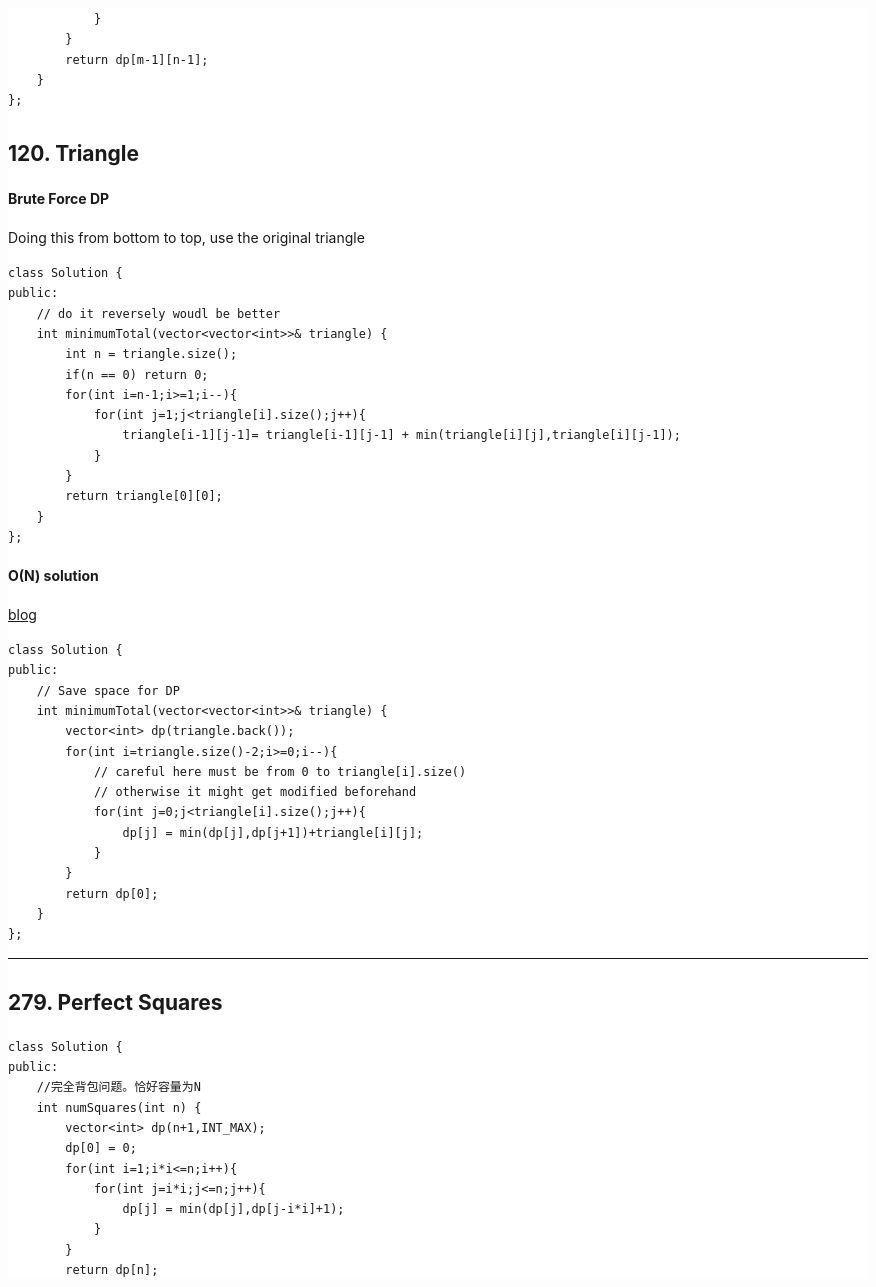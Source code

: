 ```
            }
        }
        return dp[m-1][n-1];
    }
};
```

## 120. Triangle
#### Brute Force DP
Doing this from bottom to top, use the original triangle
```
class Solution {
public:
    // do it reversely woudl be better
    int minimumTotal(vector<vector<int>>& triangle) {
        int n = triangle.size();
        if(n == 0) return 0;
        for(int i=n-1;i>=1;i--){
            for(int j=1;j<triangle[i].size();j++){
                triangle[i-1][j-1]= triangle[i-1][j-1] + min(triangle[i][j],triangle[i][j-1]);
            }
        }
        return triangle[0][0];
    }
};
```

#### O(N) solution
[blog](https://www.cnblogs.com/grandyang/p/4286274.html)
```
class Solution {
public:
    // Save space for DP
    int minimumTotal(vector<vector<int>>& triangle) {
        vector<int> dp(triangle.back());
        for(int i=triangle.size()-2;i>=0;i--){
            // careful here must be from 0 to triangle[i].size()
            // otherwise it might get modified beforehand
            for(int j=0;j<triangle[i].size();j++){
                dp[j] = min(dp[j],dp[j+1])+triangle[i][j];
            }
        }
        return dp[0];
    }
};
```
<hr>

## 279. Perfect Squares
```
class Solution {
public:
    //完全背包问题。恰好容量为N
    int numSquares(int n) {
        vector<int> dp(n+1,INT_MAX);
        dp[0] = 0;
        for(int i=1;i*i<=n;i++){
            for(int j=i*i;j<=n;j++){
                dp[j] = min(dp[j],dp[j-i*i]+1);
            }
        }
        return dp[n];
```